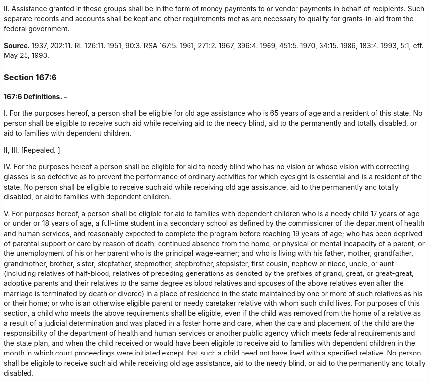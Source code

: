  II. Assistance granted in these groups shall be in the form of money
payments to or vendor payments in behalf of recipients. Such separate
records and accounts shall be kept and other requirements met as are
necessary to qualify for grants-in-aid from the federal government.

**Source.** 1937, 202:11. RL 126:11. 1951, 90:3. RSA 167:5. 1961, 271:2.
1967, 396:4. 1969, 451:5. 1970, 34:15. 1986, 183:4. 1993, 5:1, eff. May
25, 1993.

### Section 167:6

 **167:6 Definitions. –**
                                             
 I. For the purposes hereof, a person shall be eligible for old age
assistance who is 65 years of age and a resident of this state. No
person shall be eligible to receive such aid while receiving aid to the
needy blind, aid to the permanently and totally disabled, or aid to
families with dependent children.
                                             
 II, III. 
                                             [Repealed.
                                             ]
                                             
 IV. For the purposes hereof a person shall be eligible for aid to
needy blind who has no vision or whose vision with correcting glasses is
so defective as to prevent the performance of ordinary activities for
which eyesight is essential and is a resident of the state. No person
shall be eligible to receive such aid while receiving old age
assistance, aid to the permanently and totally disabled, or aid to
families with dependent children.
                                             
 V. For purposes hereof, a person shall be eligible for aid to
families with dependent children who is a needy child 17 years of age or
under or 18 years of age, a full-time student in a secondary school as
defined by the commissioner of the department of health and human
services, and reasonably expected to complete the program before
reaching 19 years of age; who has been deprived of parental support or
care by reason of death, continued absence from the home, or physical or
mental incapacity of a parent, or the unemployment of his or her parent
who is the principal wage-earner; and who is living with his father,
mother, grandfather, grandmother, brother, sister, stepfather,
stepmother, stepbrother, stepsister, first cousin, nephew or niece,
uncle, or aunt (including relatives of half-blood, relatives of
preceding generations as denoted by the prefixes of grand, great, or
great-great, adoptive parents and their relatives to the same degree as
blood relatives and spouses of the above relatives even after the
marriage is terminated by death or divorce) in a place of residence in
the state maintained by one or more of such relatives as his or their
home; or who is an otherwise eligible parent or needy caretaker relative
with whom such child lives. For purposes of this section, a child who
meets the above requirements shall be eligible, even if the child was
removed from the home of a relative as a result of a judicial
determination and was placed in a foster home and care, when the care
and placement of the child are the responsibility of the department of
health and human services or another public agency which meets federal
requirements and the state plan, and when the child received or would
have been eligible to receive aid to families with dependent children in
the month in which court proceedings were initiated except that such a
child need not have lived with a specified relative. No person shall be
eligible to receive such aid while receiving old age assistance, aid to
the needy blind, or aid to the permanently and totally disabled.
                                             